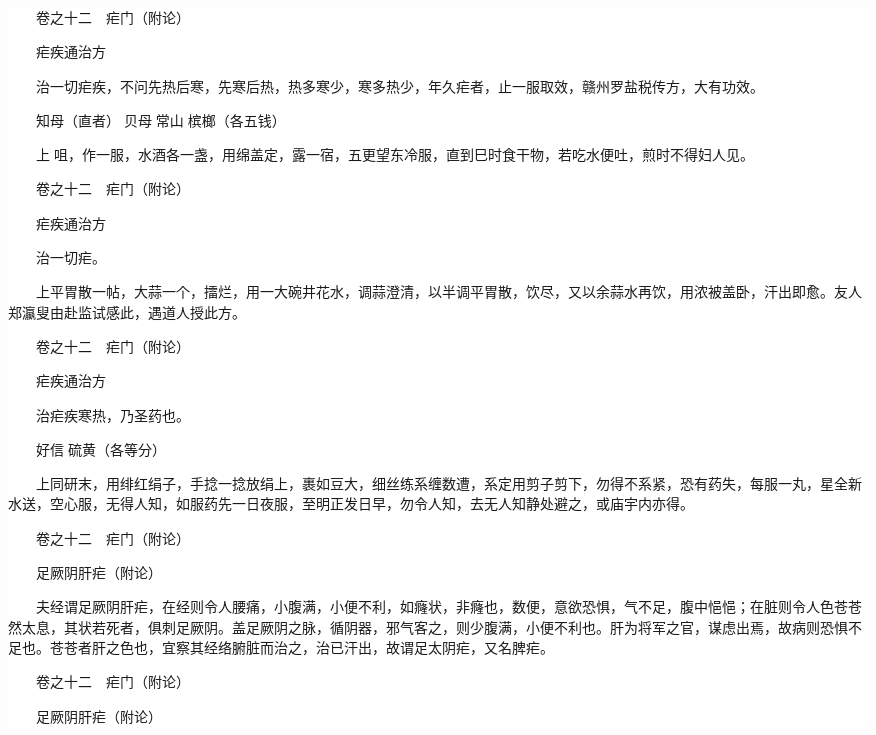 　　卷之十二　疟门（附论）

　　疟疾通治方

　　治一切疟疾，不问先热后寒，先寒后热，热多寒少，寒多热少，年久疟者，止一服取效，赣州罗盐税传方，大有功效。

　　知母（直者） 贝母 常山 槟榔（各五钱）

　　上 咀，作一服，水酒各一盏，用绵盖定，露一宿，五更望东冷服，直到巳时食干物，若吃水便吐，煎时不得妇人见。

　　卷之十二　疟门（附论）

　　疟疾通治方

　　治一切疟。

　　上平胃散一帖，大蒜一个，擂烂，用一大碗井花水，调蒜澄清，以半调平胃散，饮尽，又以余蒜水再饮，用浓被盖卧，汗出即愈。友人郑瀛叟由赴监试感此，遇道人授此方。

　　卷之十二　疟门（附论）

　　疟疾通治方

　　治疟疾寒热，乃圣药也。

　　好信 硫黄（各等分）

　　上同研末，用绯红绢子，手捻一捻放绢上，裹如豆大，细丝练系缠数遭，系定用剪子剪下，勿得不系紧，恐有药失，每服一丸，星全新水送，空心服，无得人知，如服药先一日夜服，至明正发日早，勿令人知，去无人知静处避之，或庙宇内亦得。

　　卷之十二　疟门（附论）

　　足厥阴肝疟（附论）

　　夫经谓足厥阴肝疟，在经则令人腰痛，小腹满，小便不利，如癃状，非癃也，数便，意欲恐惧，气不足，腹中悒悒；在脏则令人色苍苍然太息，其状若死者，俱刺足厥阴。盖足厥阴之脉，循阴器，邪气客之，则少腹满，小便不利也。肝为将军之官，谋虑出焉，故病则恐惧不足也。苍苍者肝之色也，宜察其经络腑脏而治之，治已汗出，故谓足太阴疟，又名脾疟。

　　卷之十二　疟门（附论）

　　足厥阴肝疟（附论）


